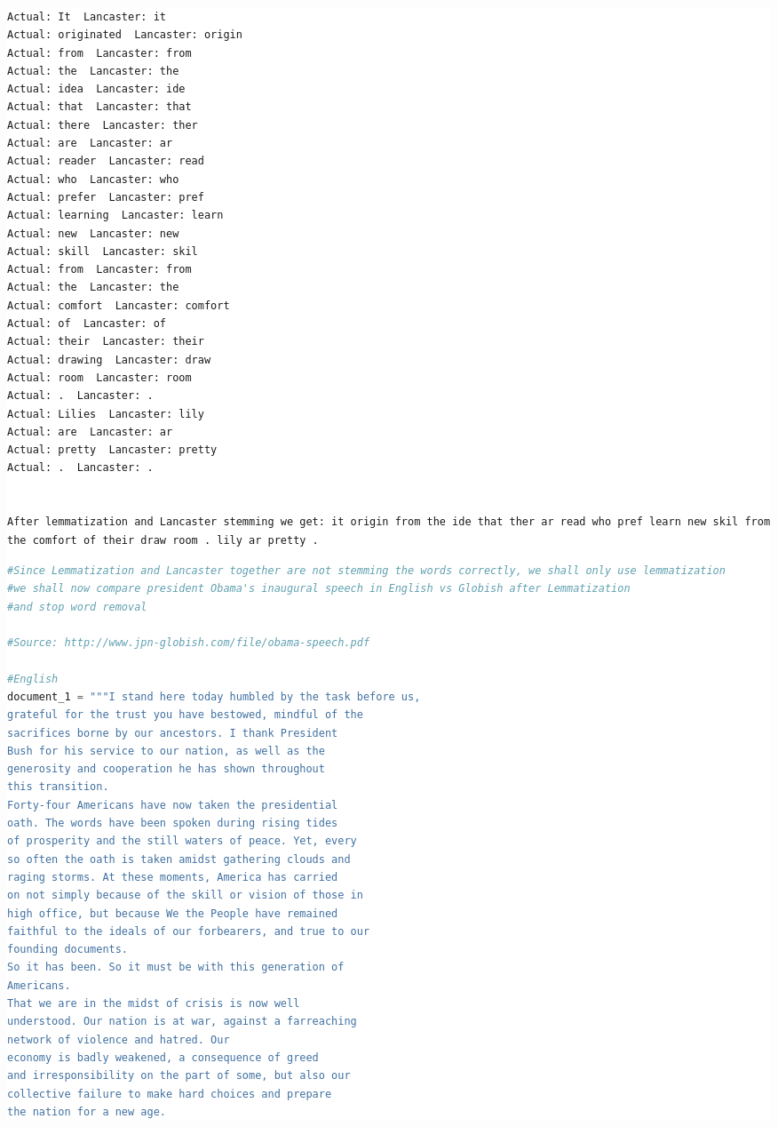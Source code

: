     Actual: It  Lancaster: it
    Actual: originated  Lancaster: origin
    Actual: from  Lancaster: from
    Actual: the  Lancaster: the
    Actual: idea  Lancaster: ide
    Actual: that  Lancaster: that
    Actual: there  Lancaster: ther
    Actual: are  Lancaster: ar
    Actual: reader  Lancaster: read
    Actual: who  Lancaster: who
    Actual: prefer  Lancaster: pref
    Actual: learning  Lancaster: learn
    Actual: new  Lancaster: new
    Actual: skill  Lancaster: skil
    Actual: from  Lancaster: from
    Actual: the  Lancaster: the
    Actual: comfort  Lancaster: comfort
    Actual: of  Lancaster: of
    Actual: their  Lancaster: their
    Actual: drawing  Lancaster: draw
    Actual: room  Lancaster: room
    Actual: .  Lancaster: .
    Actual: Lilies  Lancaster: lily
    Actual: are  Lancaster: ar
    Actual: pretty  Lancaster: pretty
    Actual: .  Lancaster: .
    
    
    After lemmatization and Lancaster stemming we get: it origin from the ide that ther ar read who pref learn new skil from the comfort of their draw room . lily ar pretty .



```python
#Since Lemmatization and Lancaster together are not stemming the words correctly, we shall only use lemmatization
#we shall now compare president Obama's inaugural speech in English vs Globish after Lemmatization 
#and stop word removal

#Source: http://www.jpn-globish.com/file/obama-speech.pdf

#English
document_1 = """I stand here today humbled by the task before us,
grateful for the trust you have bestowed, mindful of the
sacrifices borne by our ancestors. I thank President
Bush for his service to our nation, as well as the
generosity and cooperation he has shown throughout
this transition.
Forty-four Americans have now taken the presidential
oath. The words have been spoken during rising tides
of prosperity and the still waters of peace. Yet, every
so often the oath is taken amidst gathering clouds and
raging storms. At these moments, America has carried
on not simply because of the skill or vision of those in
high office, but because We the People have remained
faithful to the ideals of our forbearers, and true to our
founding documents.
So it has been. So it must be with this generation of
Americans.
That we are in the midst of crisis is now well
understood. Our nation is at war, against a farreaching
network of violence and hatred. Our
economy is badly weakened, a consequence of greed
and irresponsibility on the part of some, but also our
collective failure to make hard choices and prepare
the nation for a new age.
```